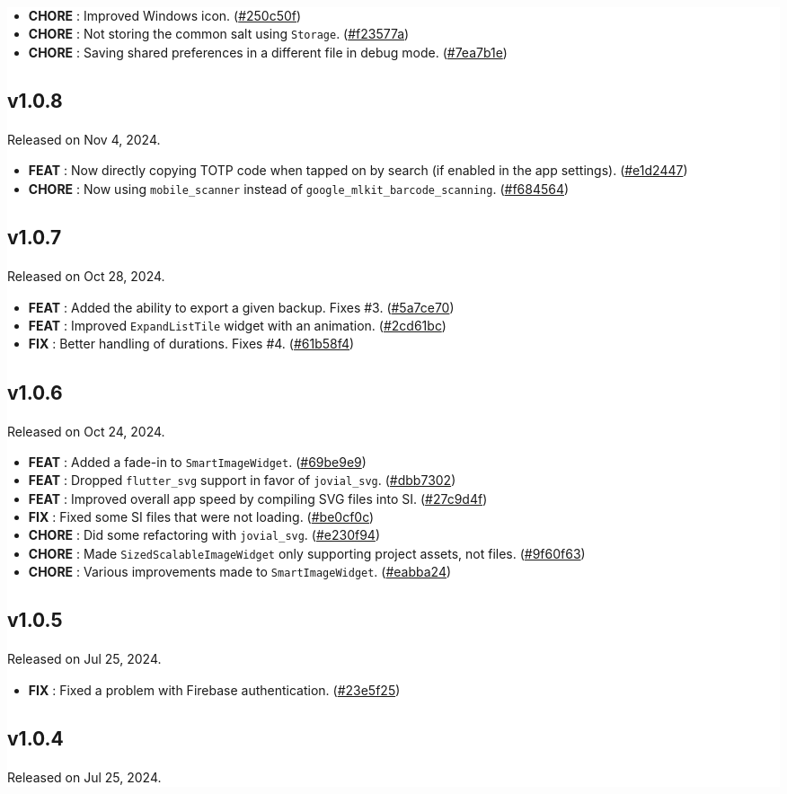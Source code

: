 * **CHORE** : Improved Windows icon. ([#250c50f](https://github.com/Skyost/OpenAuthenticator/commit/250c50f))
* **CHORE** : Not storing the common salt using `Storage`. ([#f23577a](https://github.com/Skyost/OpenAuthenticator/commit/f23577a))
* **CHORE** : Saving shared preferences in a different file in debug mode. ([#7ea7b1e](https://github.com/Skyost/OpenAuthenticator/commit/7ea7b1e))

## v1.0.8
Released on Nov 4, 2024.

* **FEAT** : Now directly copying TOTP code when tapped on by search (if enabled in the app settings). ([#e1d2447](https://github.com/Skyost/OpenAuthenticator/commit/e1d2447))
* **CHORE** : Now using `mobile_scanner` instead of `google_mlkit_barcode_scanning`. ([#f684564](https://github.com/Skyost/OpenAuthenticator/commit/f684564))

## v1.0.7
Released on Oct 28, 2024.

* **FEAT** : Added the ability to export a given backup. Fixes #3. ([#5a7ce70](https://github.com/Skyost/OpenAuthenticator/commit/5a7ce70))
* **FEAT** : Improved `ExpandListTile` widget with an animation. ([#2cd61bc](https://github.com/Skyost/OpenAuthenticator/commit/2cd61bc))
* **FIX** : Better handling of durations. Fixes #4. ([#61b58f4](https://github.com/Skyost/OpenAuthenticator/commit/61b58f4))

## v1.0.6
Released on Oct 24, 2024.

* **FEAT** : Added a fade-in to `SmartImageWidget`. ([#69be9e9](https://github.com/Skyost/OpenAuthenticator/commit/69be9e9))
* **FEAT** : Dropped `flutter_svg` support in favor of `jovial_svg`. ([#dbb7302](https://github.com/Skyost/OpenAuthenticator/commit/dbb7302))
* **FEAT** : Improved overall app speed by compiling SVG files into SI. ([#27c9d4f](https://github.com/Skyost/OpenAuthenticator/commit/27c9d4f))
* **FIX** : Fixed some SI files that were not loading. ([#be0cf0c](https://github.com/Skyost/OpenAuthenticator/commit/be0cf0c))
* **CHORE** : Did some refactoring with `jovial_svg`. ([#e230f94](https://github.com/Skyost/OpenAuthenticator/commit/e230f94))
* **CHORE** : Made `SizedScalableImageWidget` only supporting project assets, not files. ([#9f60f63](https://github.com/Skyost/OpenAuthenticator/commit/9f60f63))
* **CHORE** : Various improvements made to `SmartImageWidget`. ([#eabba24](https://github.com/Skyost/OpenAuthenticator/commit/eabba24))

## v1.0.5
Released on Jul 25, 2024.

* **FIX** : Fixed a problem with Firebase authentication. ([#23e5f25](https://github.com/Skyost/OpenAuthenticator/commit/23e5f25))

## v1.0.4
Released on Jul 25, 2024.
